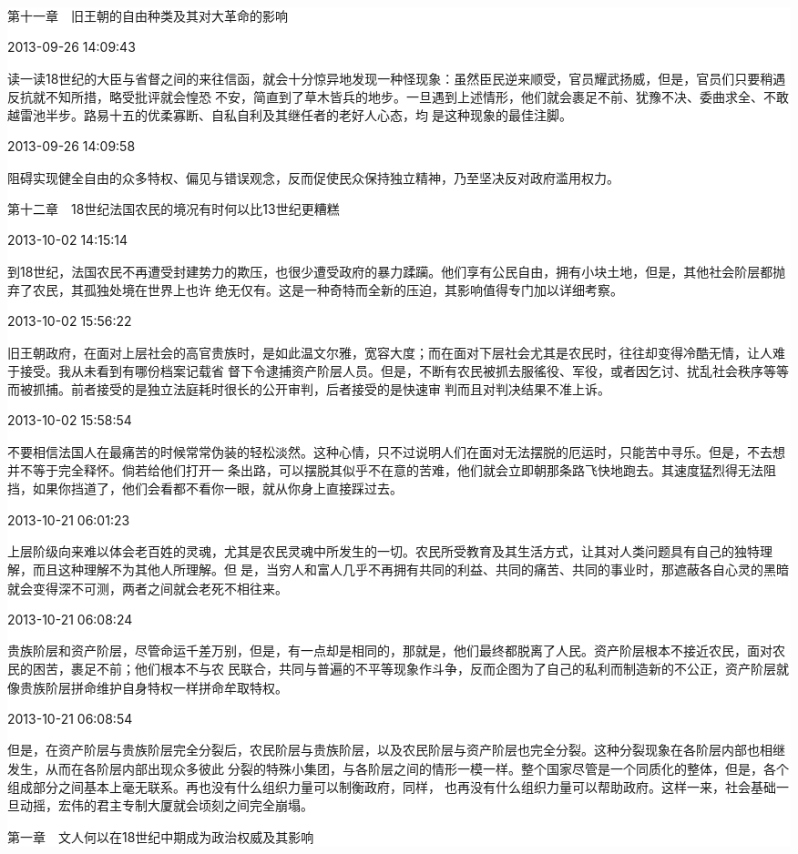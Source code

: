   

  第十一章　旧王朝的自由种类及其对大革命的影响

  

2013-09-26 14:09:43

读一读18世纪的大臣与省督之间的来往信函，就会十分惊异地发现一种怪现象：虽然臣民逆来顺受，官员耀武扬威，但是，官员们只要稍遇反抗就不知所措，略受批评就会惶恐
不安，简直到了草木皆兵的地步。一旦遇到上述情形，他们就会裹足不前、犹豫不决、委曲求全、不敢越雷池半步。路易十五的优柔寡断、自私自利及其继任者的老好人心态，均
是这种现象的最佳注脚。

  

2013-09-26 14:09:58

阻碍实现健全自由的众多特权、偏见与错误观念，反而促使民众保持独立精神，乃至坚决反对政府滥用权力。

  

  第十二章　18世纪法国农民的境况有时何以比13世纪更糟糕

  

2013-10-02 14:15:14

到18世纪，法国农民不再遭受封建势力的欺压，也很少遭受政府的暴力蹂躏。他们享有公民自由，拥有小块土地，但是，其他社会阶层都抛弃了农民，其孤独处境在世界上也许
绝无仅有。这是一种奇特而全新的压迫，其影响值得专门加以详细考察。

  

2013-10-02 15:56:22

旧王朝政府，在面对上层社会的高官贵族时，是如此温文尔雅，宽容大度；而在面对下层社会尤其是农民时，往往却变得冷酷无情，让人难于接受。我从未看到有哪份档案记载省
督下令逮捕资产阶层人员。但是，不断有农民被抓去服徭役、军役，或者因乞讨、扰乱社会秩序等等而被抓捕。前者接受的是独立法庭耗时很长的公开审判，后者接受的是快速审
判而且对判决结果不准上诉。

  

2013-10-02 15:58:54

不要相信法国人在最痛苦的时候常常伪装的轻松淡然。这种心情，只不过说明人们在面对无法摆脱的厄运时，只能苦中寻乐。但是，不去想并不等于完全释怀。倘若给他们打开一
条出路，可以摆脱其似乎不在意的苦难，他们就会立即朝那条路飞快地跑去。其速度猛烈得无法阻挡，如果你挡道了，他们会看都不看你一眼，就从你身上直接踩过去。

  

2013-10-21 06:01:23

上层阶级向来难以体会老百姓的灵魂，尤其是农民灵魂中所发生的一切。农民所受教育及其生活方式，让其对人类问题具有自己的独特理解，而且这种理解不为其他人所理解。但
是，当穷人和富人几乎不再拥有共同的利益、共同的痛苦、共同的事业时，那遮蔽各自心灵的黑暗就会变得深不可测，两者之间就会老死不相往来。

  

2013-10-21 06:08:24

贵族阶层和资产阶层，尽管命运千差万别，但是，有一点却是相同的，那就是，他们最终都脱离了人民。资产阶层根本不接近农民，面对农民的困苦，裹足不前；他们根本不与农
民联合，共同与普遍的不平等现象作斗争，反而企图为了自己的私利而制造新的不公正，资产阶层就像贵族阶层拼命维护自身特权一样拼命牟取特权。

  

2013-10-21 06:08:54

但是，在资产阶层与贵族阶层完全分裂后，农民阶层与贵族阶层，以及农民阶层与资产阶层也完全分裂。这种分裂现象在各阶层内部也相继发生，从而在各阶层内部出现众多彼此
分裂的特殊小集团，与各阶层之间的情形一模一样。整个国家尽管是一个同质化的整体，但是，各个组成部分之间基本上毫无联系。再也没有什么组织力量可以制衡政府，同样，
也再没有什么组织力量可以帮助政府。这样一来，社会基础一旦动摇，宏伟的君主专制大厦就会顷刻之间完全崩塌。

  

  第一章　文人何以在18世纪中期成为政治权威及其影响

